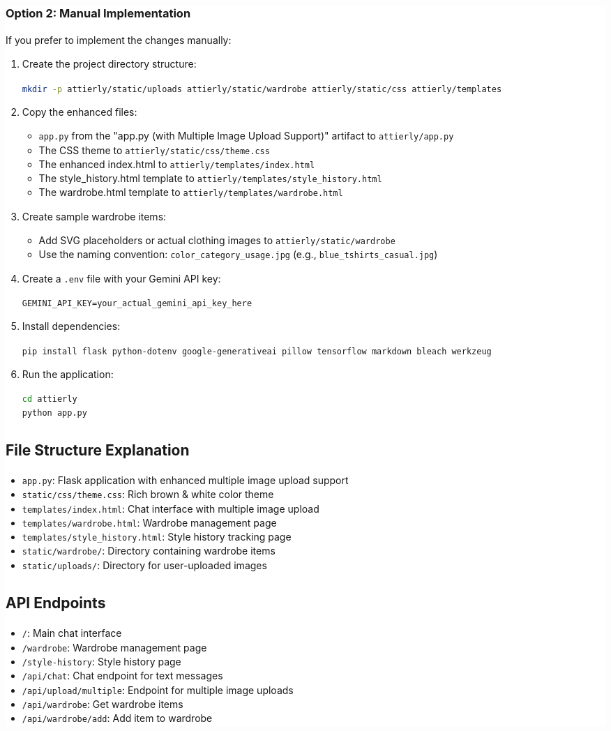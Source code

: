 ### Option 2: Manual Implementation

If you prefer to implement the changes manually:

1. Create the project directory structure:
   ```bash
   mkdir -p attierly/static/uploads attierly/static/wardrobe attierly/static/css attierly/templates
   ```

2. Copy the enhanced files:
   - `app.py` from the "app.py (with Multiple Image Upload Support)" artifact to `attierly/app.py`
   - The CSS theme to `attierly/static/css/theme.css`
   - The enhanced index.html to `attierly/templates/index.html`
   - The style_history.html template to `attierly/templates/style_history.html`
   - The wardrobe.html template to `attierly/templates/wardrobe.html`

3. Create sample wardrobe items:
   - Add SVG placeholders or actual clothing images to `attierly/static/wardrobe`
   - Use the naming convention: `color_category_usage.jpg` (e.g., `blue_tshirts_casual.jpg`)

4. Create a `.env` file with your Gemini API key:
   ```
   GEMINI_API_KEY=your_actual_gemini_api_key_here
   ```

5. Install dependencies:
   ```bash
   pip install flask python-dotenv google-generativeai pillow tensorflow markdown bleach werkzeug
   ```

6. Run the application:
   ```bash
   cd attierly
   python app.py
   ```

## File Structure Explanation

- `app.py`: Flask application with enhanced multiple image upload support
- `static/css/theme.css`: Rich brown & white color theme
- `templates/index.html`: Chat interface with multiple image upload
- `templates/wardrobe.html`: Wardrobe management page
- `templates/style_history.html`: Style history tracking page
- `static/wardrobe/`: Directory containing wardrobe items
- `static/uploads/`: Directory for user-uploaded images

## API Endpoints

- `/`: Main chat interface
- `/wardrobe`: Wardrobe management page
- `/style-history`: Style history page
- `/api/chat`: Chat endpoint for text messages
- `/api/upload/multiple`: Endpoint for multiple image uploads
- `/api/wardrobe`: Get wardrobe items
- `/api/wardrobe/add`: Add item to wardrobe
